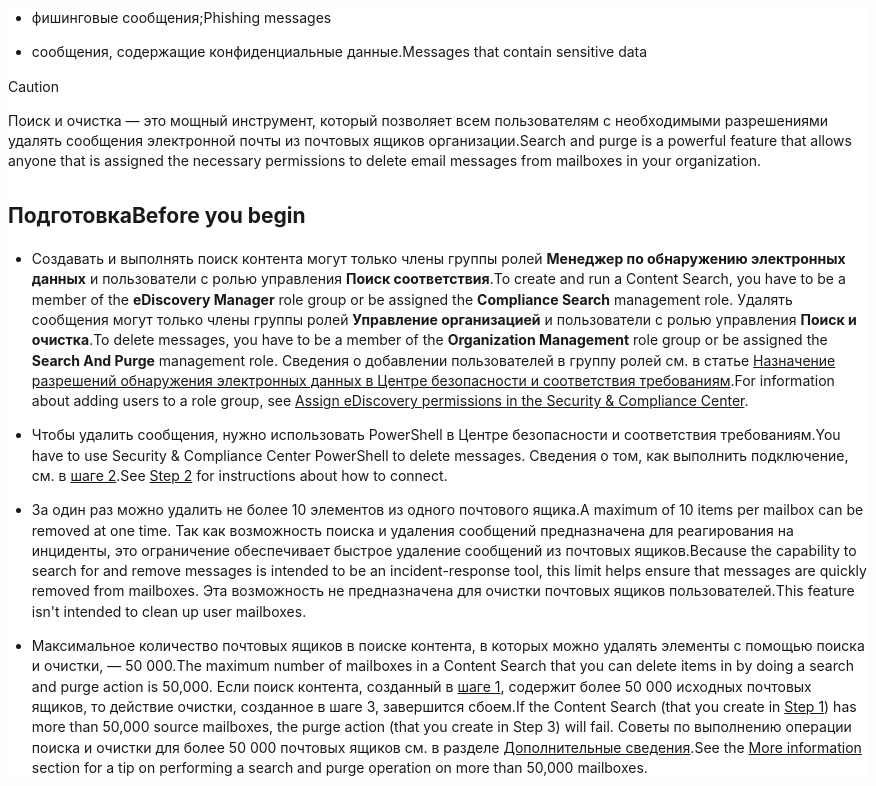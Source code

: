 - <span data-ttu-id="46ff7-108">фишинговые сообщения;</span><span class="sxs-lookup"><span data-stu-id="46ff7-108">Phishing messages</span></span>

- <span data-ttu-id="46ff7-109">сообщения, содержащие конфиденциальные данные.</span><span class="sxs-lookup"><span data-stu-id="46ff7-109">Messages that contain sensitive data</span></span>

> [!CAUTION]
> <span data-ttu-id="46ff7-110">Поиск и очистка — это мощный инструмент, который позволяет всем пользователям с необходимыми разрешениями удалять сообщения электронной почты из почтовых ящиков организации.</span><span class="sxs-lookup"><span data-stu-id="46ff7-110">Search and purge is a powerful feature that allows anyone that is assigned the necessary permissions to delete email messages from mailboxes in your organization.</span></span>
  
## <a name="before-you-begin"></a><span data-ttu-id="46ff7-111">Подготовка</span><span class="sxs-lookup"><span data-stu-id="46ff7-111">Before you begin</span></span>

- <span data-ttu-id="46ff7-112">Создавать и выполнять поиск контента могут только члены группы ролей **Менеджер по обнаружению электронных данных** и пользователи с ролью управления **Поиск соответствия**.</span><span class="sxs-lookup"><span data-stu-id="46ff7-112">To create and run a Content Search, you have to be a member of the **eDiscovery Manager** role group or be assigned the **Compliance Search** management role.</span></span> <span data-ttu-id="46ff7-113">Удалять сообщения могут только члены группы ролей **Управление организацией** и пользователи с ролью управления **Поиск и очистка**.</span><span class="sxs-lookup"><span data-stu-id="46ff7-113">To delete messages, you have to be a member of the **Organization Management** role group or be assigned the **Search And Purge** management role.</span></span> <span data-ttu-id="46ff7-114">Сведения о добавлении пользователей в группу ролей см. в статье [Назначение разрешений обнаружения электронных данных в Центре безопасности и соответствия требованиям](assign-ediscovery-permissions.md).</span><span class="sxs-lookup"><span data-stu-id="46ff7-114">For information about adding users to a role group, see [Assign eDiscovery permissions in the Security & Compliance Center](assign-ediscovery-permissions.md).</span></span>

- <span data-ttu-id="46ff7-115">Чтобы удалить сообщения, нужно использовать PowerShell в Центре безопасности и соответствия требованиям.</span><span class="sxs-lookup"><span data-stu-id="46ff7-115">You have to use Security & Compliance Center PowerShell to delete messages.</span></span> <span data-ttu-id="46ff7-116">Сведения о том, как выполнить подключение, см. в [шаге 2](#step-2-connect-to-security--compliance-center-powershell).</span><span class="sxs-lookup"><span data-stu-id="46ff7-116">See [Step 2](#step-2-connect-to-security--compliance-center-powershell) for instructions about how to connect.</span></span>

- <span data-ttu-id="46ff7-117">За один раз можно удалить не более 10 элементов из одного почтового ящика.</span><span class="sxs-lookup"><span data-stu-id="46ff7-117">A maximum of 10 items per mailbox can be removed at one time.</span></span> <span data-ttu-id="46ff7-118">Так как возможность поиска и удаления сообщений предназначена для реагирования на инциденты, это ограничение обеспечивает быстрое удаление сообщений из почтовых ящиков.</span><span class="sxs-lookup"><span data-stu-id="46ff7-118">Because the capability to search for and remove messages is intended to be an incident-response tool, this limit helps ensure that messages are quickly removed from mailboxes.</span></span> <span data-ttu-id="46ff7-119">Эта возможность не предназначена для очистки почтовых ящиков пользователей.</span><span class="sxs-lookup"><span data-stu-id="46ff7-119">This feature isn't intended to clean up user mailboxes.</span></span>

- <span data-ttu-id="46ff7-120">Максимальное количество почтовых ящиков в поиске контента, в которых можно удалять элементы с помощью поиска и очистки, — 50 000.</span><span class="sxs-lookup"><span data-stu-id="46ff7-120">The maximum number of mailboxes in a Content Search that you can delete items in by doing a search and purge action is 50,000.</span></span> <span data-ttu-id="46ff7-121">Если поиск контента, созданный в [шаге 1](#step-1-create-a-content-search-to-find-the-message-to-delete), содержит более 50 000 исходных почтовых ящиков, то действие очистки, созданное в шаге 3, завершится сбоем.</span><span class="sxs-lookup"><span data-stu-id="46ff7-121">If the Content Search (that you create in [Step 1](#step-1-create-a-content-search-to-find-the-message-to-delete)) has more than 50,000 source mailboxes, the purge action (that you create in Step 3) will fail.</span></span> <span data-ttu-id="46ff7-122">Советы по выполнению операции поиска и очистки для более 50 000 почтовых ящиков см. в разделе [Дополнительные сведения](#more-information).</span><span class="sxs-lookup"><span data-stu-id="46ff7-122">See the [More information](#more-information) section for a tip on performing a search and purge operation on more than 50,000 mailboxes.</span></span> 
